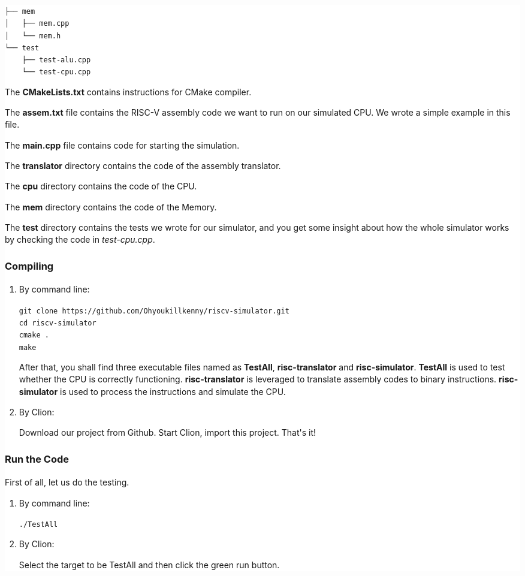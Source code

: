 ```
├── mem
│   ├── mem.cpp
│   └── mem.h
└── test
    ├── test-alu.cpp
    └── test-cpu.cpp
```

The **CMakeLists.txt** contains instructions for CMake compiler.

The **assem.txt** file contains the RISC-V assembly code we want to run on our simulated CPU. We wrote a simple example in this file.

The **main.cpp** file contains code for starting the simulation.

The **translator** directory contains the code of the assembly translator.

The **cpu** directory contains the code of the CPU. 

The **mem** directory contains the code of the Memory.

The **test** directory contains the tests we wrote for our simulator, and you get some insight about how the whole simulator works by checking the code in *test-cpu.cpp*.

### Compiling

1. By command line:

   ```
   git clone https://github.com/Ohyoukillkenny/riscv-simulator.git
   cd riscv-simulator
   cmake .
   make
   ```

   After that, you shall find three executable files named as **TestAll**, **risc-translator** and **risc-simulator**. **TestAll** is used to test whether the CPU is correctly functioning. **risc-translator** is leveraged to translate assembly codes to binary instructions. **risc-simulator** is used to process the instructions and simulate the CPU.


2. By Clion:

   Download our project from Github. Start Clion, import this project. That's it!

### Run the Code

First of all, let us do the testing. 

1. By command line:

   ```
   ./TestAll
   ```

2. By Clion:

   Select the target to be TestAll and then click the green run button.

